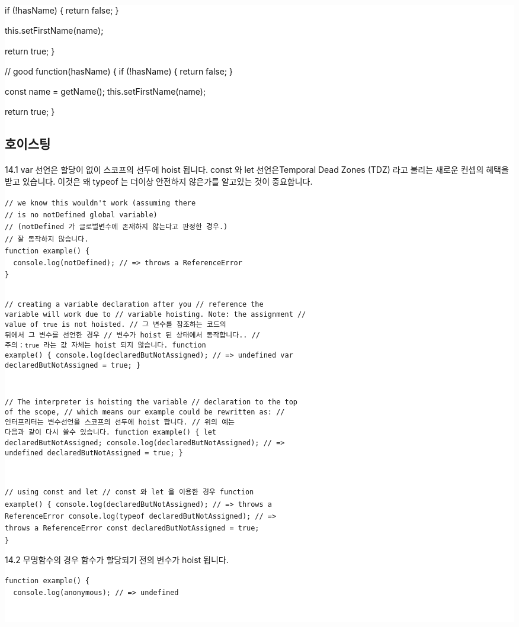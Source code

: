   if (!hasName) {
    return false;
  }

  this.setFirstName(name);

  return true;
}

// good
function(hasName) {
  if (!hasName) {
    return false;
  }

  const name = getName();
  this.setFirstName(name);

  return true;
}</code></pre>
<h2 id="호이스팅">호이스팅</h2>
<p>14.1 var 선언은 할당이 없이 스코프의 선두에 hoist 됩니다. const 와 let 선언은Temporal Dead Zones (TDZ) 라고 불리는 새로운 컨셉의 혜택을 받고 있습니다. 이것은 왜 typeof 는 더이상 안전하지 않은가를 알고있는 것이 중요합니다.</p>
<pre><code class="language-js">// we know this wouldn't work (assuming there
// is no notDefined global variable)
// (notDefined 가 글로벌변수에 존재하지 않는다고 판정한 경우.)
// 잘 동작하지 않습니다.
function example() {
  console.log(notDefined); // =&gt; throws a ReferenceError
}

// creating a variable declaration after you
// reference the variable will work due to
// variable hoisting. Note: the assignment
// value of `true` is not hoisted.
// 그 변수를 참조하는 코드의 뒤에서 그 변수를 선언한 경우
// 변수가 hoist 된 상태에서 동작합니다..
// 주의：`true` 라는 값 자체는 hoist 되지 않습니다.
function example() {
  console.log(declaredButNotAssigned); // =&gt; undefined
  var declaredButNotAssigned = true;
}

// The interpreter is hoisting the variable
// declaration to the top of the scope,
// which means our example could be rewritten as:
// 인터프리터는 변수선언을 스코프의 선두에 hoist 합니다.
// 위의 예는 다음과 같이 다시 쓸수 있습니다.
function example() {
  let declaredButNotAssigned;
  console.log(declaredButNotAssigned); // =&gt; undefined
  declaredButNotAssigned = true;
}

// using const and let
// const 와 let 을 이용한 경우
function example() {
  console.log(declaredButNotAssigned); // =&gt; throws a ReferenceError
  console.log(typeof declaredButNotAssigned); // =&gt; throws a ReferenceError
  const declaredButNotAssigned = true;
}</code></pre>
<p>14.2 무명함수의 경우 함수가 할당되기 전의 변수가 hoist 됩니다.</p>
<pre><code class="language-js">function example() {
  console.log(anonymous); // =&gt; undefined
